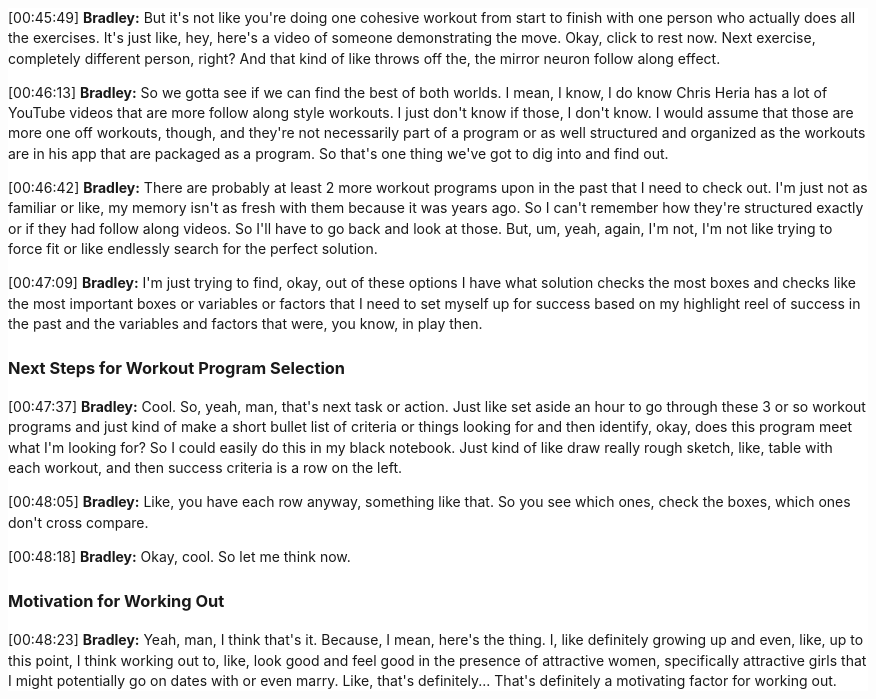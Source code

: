 [00:45:49]
**Bradley:**
But it's not like you're doing one cohesive workout from start to finish with one person who actually does all the exercises. It's just like, hey, here's a video of someone demonstrating the move. Okay, click to rest now. Next exercise, completely different person, right? And that kind of like throws off the, the mirror neuron follow along effect.

[00:46:13]
**Bradley:**
So we gotta see if we can find the best of both worlds. I mean, I know, I do know Chris Heria has a lot of YouTube videos that are more follow along style workouts. I just don't know if those, I don't know. I would assume that those are more one off workouts, though, and they're not necessarily part of a program or as well structured and organized as the workouts are in his app that are packaged as a program. So that's one thing we've got to dig into and find out.

[00:46:42]
**Bradley:**
There are probably at least 2 more workout programs upon in the past that I need to check out. I'm just not as familiar or like, my memory isn't as fresh with them because it was years ago. So I can't remember how they're structured exactly or if they had follow along videos. So I'll have to go back and look at those. But, um, yeah, again, I'm not, I'm not like trying to force fit or like endlessly search for the perfect solution.

[00:47:09]
**Bradley:**
I'm just trying to find, okay, out of these options I have what solution checks the most boxes and checks like the most important boxes or variables or factors that I need to set myself up for success based on my highlight reel of success in the past and the variables and factors that were, you know, in play then.

### Next Steps for Workout Program Selection

[00:47:37]
**Bradley:**
Cool. So, yeah, man, that's next task or action. Just like set aside an hour to go through these 3 or so workout programs and just kind of make a short bullet list of criteria or things looking for and then identify, okay, does this program meet what I'm looking for? So I could easily do this in my black notebook. Just kind of like draw really rough sketch, like, table with each workout, and then success criteria is a row on the left.

[00:48:05]
**Bradley:**
Like, you have each row anyway, something like that. So you see which ones, check the boxes, which ones don't cross compare.

[00:48:18]
**Bradley:**
Okay, cool. So let me think now.

### Motivation for Working Out

[00:48:23]
**Bradley:**
Yeah, man, I think that's it. Because, I mean, here's the thing. I, like definitely growing up and even, like, up to this point, I think working out to, like, look good and feel good in the presence of attractive women, specifically attractive girls that I might potentially go on dates with or even marry. Like, that's definitely... That's definitely a motivating factor for working out.
